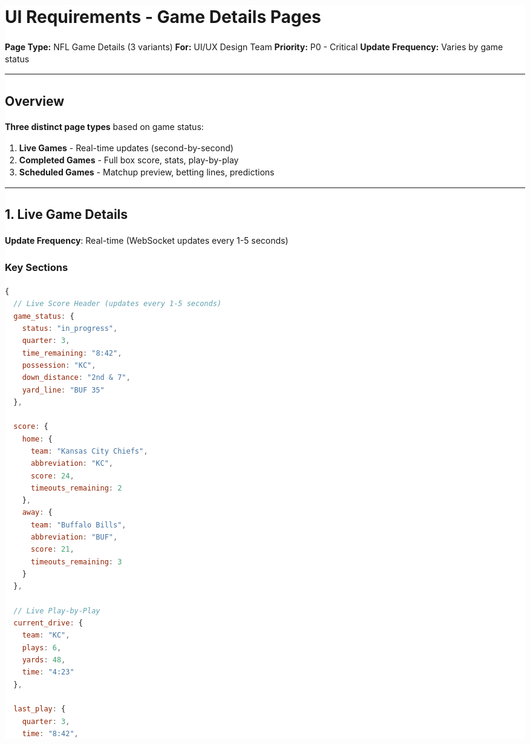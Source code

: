 # UI Requirements - Game Details Pages

**Page Type:** NFL Game Details (3 variants)
**For:** UI/UX Design Team
**Priority:** P0 - Critical
**Update Frequency:** Varies by game status

---

## Overview

**Three distinct page types** based on game status:

1. **Live Games** - Real-time updates (second-by-second)
2. **Completed Games** - Full box score, stats, play-by-play
3. **Scheduled Games** - Matchup preview, betting lines, predictions

---

## 1. Live Game Details

**Update Frequency**: Real-time (WebSocket updates every 1-5 seconds)

### Key Sections

```javascript
{
  // Live Score Header (updates every 1-5 seconds)
  game_status: {
    status: "in_progress",
    quarter: 3,
    time_remaining: "8:42",
    possession: "KC",
    down_distance: "2nd & 7",
    yard_line: "BUF 35"
  },

  score: {
    home: {
      team: "Kansas City Chiefs",
      abbreviation: "KC",
      score: 24,
      timeouts_remaining: 2
    },
    away: {
      team: "Buffalo Bills",
      abbreviation: "BUF",
      score: 21,
      timeouts_remaining: 3
    }
  },

  // Live Play-by-Play
  current_drive: {
    team: "KC",
    plays: 6,
    yards: 48,
    time: "4:23"
  },

  last_play: {
    quarter: 3,
    time: "8:42",
```